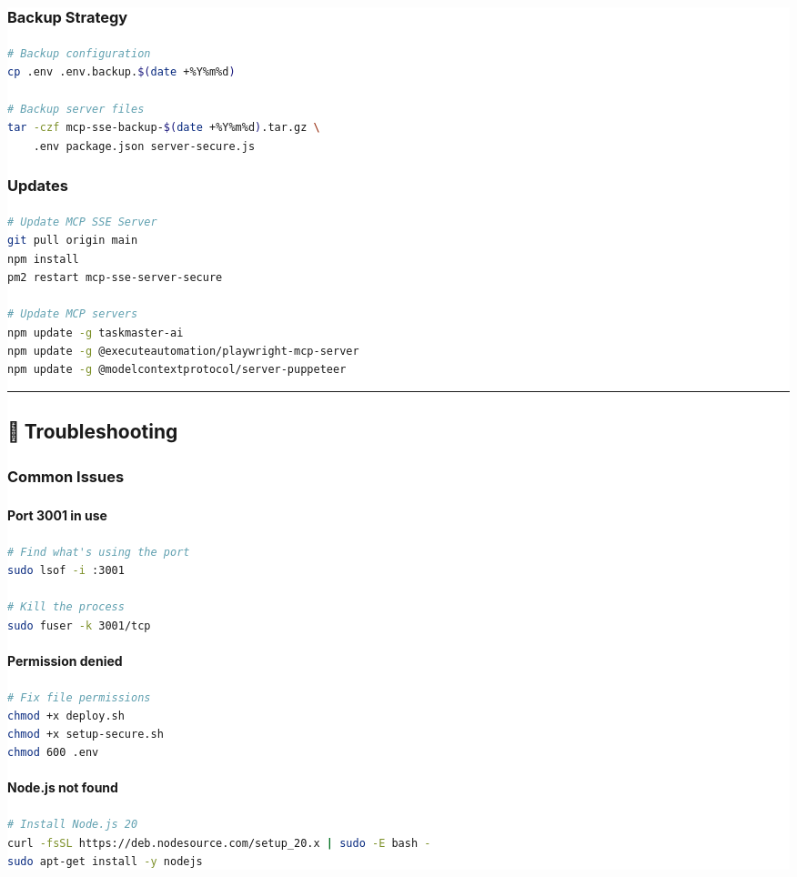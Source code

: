### **Backup Strategy**
```bash
# Backup configuration
cp .env .env.backup.$(date +%Y%m%d)

# Backup server files
tar -czf mcp-sse-backup-$(date +%Y%m%d).tar.gz \
    .env package.json server-secure.js
```

### **Updates**
```bash
# Update MCP SSE Server
git pull origin main
npm install
pm2 restart mcp-sse-server-secure

# Update MCP servers
npm update -g taskmaster-ai
npm update -g @executeautomation/playwright-mcp-server
npm update -g @modelcontextprotocol/server-puppeteer
```

---

## 🚨 **Troubleshooting**

### **Common Issues**

#### **Port 3001 in use**
```bash
# Find what's using the port
sudo lsof -i :3001

# Kill the process
sudo fuser -k 3001/tcp
```

#### **Permission denied**
```bash
# Fix file permissions
chmod +x deploy.sh
chmod +x setup-secure.sh
chmod 600 .env
```

#### **Node.js not found**
```bash
# Install Node.js 20
curl -fsSL https://deb.nodesource.com/setup_20.x | sudo -E bash -
sudo apt-get install -y nodejs
```
